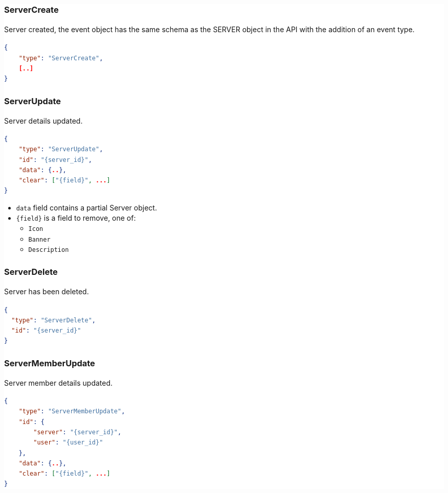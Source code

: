 ### ServerCreate

Server created, the event object has the same schema as the SERVER object in the API with the addition of an event type.

```json
{
    "type": "ServerCreate",
    [..]
}
```

### ServerUpdate

Server details updated.

```json
{
    "type": "ServerUpdate",
    "id": "{server_id}",
    "data": {..},
    "clear": ["{field}", ...]
}
```

- `data` field contains a partial Server object.
- `{field}` is a field to remove, one of:
  - `Icon`
  - `Banner`
  - `Description`

### ServerDelete

Server has been deleted.

```json
{
  "type": "ServerDelete",
  "id": "{server_id}"
}
```

### ServerMemberUpdate

Server member details updated.

```json
{
    "type": "ServerMemberUpdate",
    "id": {
        "server": "{server_id}",
        "user": "{user_id}"
    },
    "data": {..},
    "clear": ["{field}", ...]
}
```
